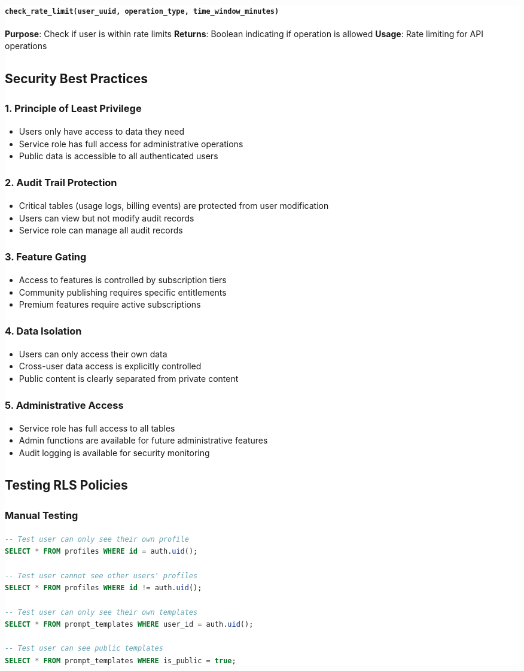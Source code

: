 #### `check_rate_limit(user_uuid, operation_type, time_window_minutes)`

**Purpose**: Check if user is within rate limits
**Returns**: Boolean indicating if operation is allowed
**Usage**: Rate limiting for API operations

## Security Best Practices

### 1. Principle of Least Privilege

- Users only have access to data they need
- Service role has full access for administrative operations
- Public data is accessible to all authenticated users

### 2. Audit Trail Protection

- Critical tables (usage logs, billing events) are protected from user modification
- Users can view but not modify audit records
- Service role can manage all audit records

### 3. Feature Gating

- Access to features is controlled by subscription tiers
- Community publishing requires specific entitlements
- Premium features require active subscriptions

### 4. Data Isolation

- Users can only access their own data
- Cross-user data access is explicitly controlled
- Public content is clearly separated from private content

### 5. Administrative Access

- Service role has full access to all tables
- Admin functions are available for future administrative features
- Audit logging is available for security monitoring

## Testing RLS Policies

### Manual Testing

```sql
-- Test user can only see their own profile
SELECT * FROM profiles WHERE id = auth.uid();

-- Test user cannot see other users' profiles
SELECT * FROM profiles WHERE id != auth.uid();

-- Test user can only see their own templates
SELECT * FROM prompt_templates WHERE user_id = auth.uid();

-- Test user can see public templates
SELECT * FROM prompt_templates WHERE is_public = true;
```
